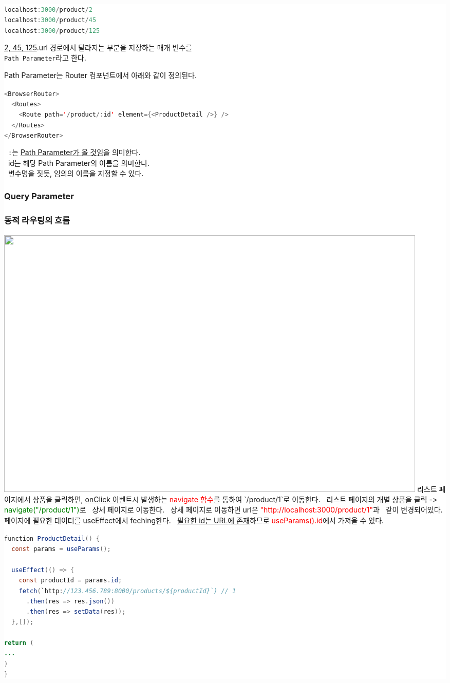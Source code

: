 ```java
localhost:3000/product/2
localhost:3000/product/45
localhost:3000/product/125
```

<u>2, 45, 125</u>.url 경로에서 달라지는 부분을 저장하는 매개 변수를  
`Path Parameter`라고 한다.

Path Parameter는 Router 컴포넌트에서 아래와 같이 정의된다.

```java
<BrowserRouter>
  <Routes>
    <Route path='/product/:id' element={<ProductDetail />} />
  </Routes>
</BrowserRouter>
```

&nbsp; `:`는 <u>Path Parameter가 올 것임</u>을 의미한다.  
&nbsp; id는 해당 Path Parameter의 이름을 의미한다.  
&nbsp; 변수명을 짓듯, 임의의 이름을 지정할 수 있다.

### Query Parameter

### 동적 라우팅의 흐름

<img src="https://user-images.githubusercontent.com/87808288/156949745-466c02c9-3c37-467f-9119-6f1a51bd9a6b.png" width="800" height="500">  
리스트 페이지에서 상품을 클릭하면, <u>onClick 이벤트</u>시 발생하는  
<span style="color:red">navigate 함수</span>를 통하여 `/product/1`로 이동한다.  
&nbsp; 리스트 페이지의 개별 상품을 클릭 -> <span style="color:green">navigate("/product/1")</span>로  
&nbsp; 상세 페이지로 이동한다.  
&nbsp; 상세 페이지로 이동하면 url은 <span style="color:red">"http://localhost:3000/product/1"</span>과  
&nbsp; 같이 변경되어있다.  
페이지에 필요한 데이터를 useEffect에서 feching한다.  
&nbsp; <u>필요한 id는 URL에 존재</u>하므로 <span style="color:red">useParams().id</span>에서 가져올 수 있다.

```java
function ProductDetail() {
  const params = useParams();

  useEffect(() => {
    const productId = params.id;
    fetch(`http://123.456.789:8000/products/${productId}`) // 1
      .then(res => res.json())
      .then(res => setData(res));
  },[]);

return (
...
)
}
```
